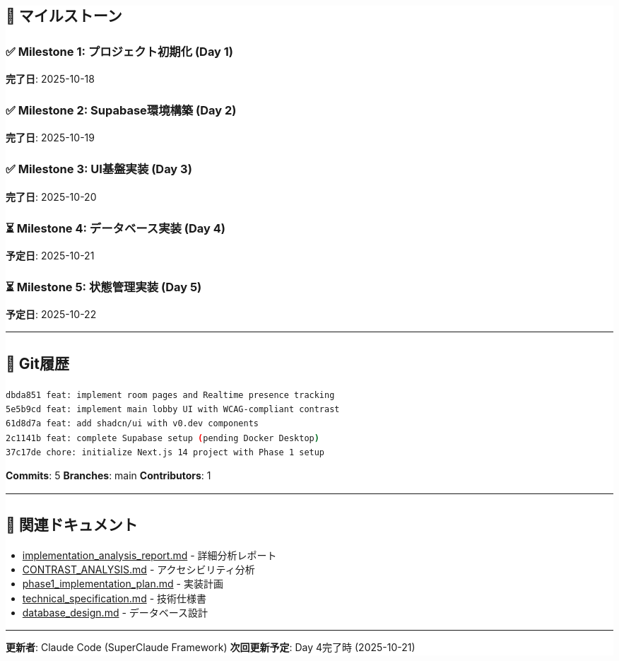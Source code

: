 ## 🎯 マイルストーン

### ✅ Milestone 1: プロジェクト初期化 (Day 1)
**完了日**: 2025-10-18

### ✅ Milestone 2: Supabase環境構築 (Day 2)
**完了日**: 2025-10-19

### ✅ Milestone 3: UI基盤実装 (Day 3)
**完了日**: 2025-10-20

### ⏳ Milestone 4: データベース実装 (Day 4)
**予定日**: 2025-10-21

### ⏳ Milestone 5: 状態管理実装 (Day 5)
**予定日**: 2025-10-22

---

## 📝 Git履歴

```bash
dbda851 feat: implement room pages and Realtime presence tracking
5e5b9cd feat: implement main lobby UI with WCAG-compliant contrast
61d8d7a feat: add shadcn/ui with v0.dev components
2c1141b feat: complete Supabase setup (pending Docker Desktop)
37c17de chore: initialize Next.js 14 project with Phase 1 setup
```

**Commits**: 5
**Branches**: main
**Contributors**: 1

---

## 🔗 関連ドキュメント

- [implementation_analysis_report.md](implementation_analysis_report.md) - 詳細分析レポート
- [CONTRAST_ANALYSIS.md](CONTRAST_ANALYSIS.md) - アクセシビリティ分析
- [phase1_implementation_plan.md](output/phase1_implementation_plan.md) - 実装計画
- [technical_specification.md](output/technical_specification.md) - 技術仕様書
- [database_design.md](output/database_design.md) - データベース設計

---

**更新者**: Claude Code (SuperClaude Framework)
**次回更新予定**: Day 4完了時 (2025-10-21)
